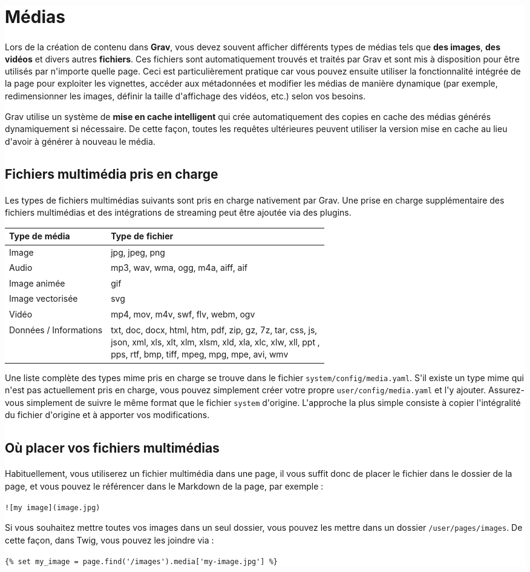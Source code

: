 <h1 class="rem">Médias</h1>

Lors de la création de contenu dans **Grav**, vous devez souvent afficher différents types de médias tels que **des images**, **des vidéos** et divers autres **fichiers**. Ces fichiers sont automatiquement trouvés et traités par Grav et sont mis à disposition pour être utilisés par n'importe quelle page. Ceci est particulièrement pratique car vous pouvez ensuite utiliser la fonctionnalité intégrée de la page pour exploiter les vignettes, accéder aux métadonnées et modifier les médias de manière dynamique (par exemple, redimensionner les images, définir la taille d'affichage des vidéos, etc.) selon vos besoins.

Grav utilise un système de **mise en cache intelligent** qui crée automatiquement des copies en cache des médias générés dynamiquement si nécessaire. De cette façon, toutes les requêtes ultérieures peuvent utiliser la version mise en cache au lieu d'avoir à générer à nouveau le média.

<h2 id="Fichiers multimédia pris en charge">Fichiers multimédia pris en charge
<a href="#Fichiers multimédia pris en charge" class="toc-anchor after"></a></h2>

Les types de fichiers multimédias suivants sont pris en charge nativement par Grav. Une prise en charge supplémentaire des fichiers multimédias et des intégrations de streaming peut être ajoutée via des plugins.

|Type de média          | Type de fichier
| :---------            | :---------
| Image                 | jpg, jpeg, png
| Audio                 | mp3, wav, wma, ogg, m4a, aiff, aif
| Image animée          | gif
| Image vectorisée      | svg
| Vidéo                 | mp4, mov, m4v, swf, flv, webm, ogv
| Données / Informations   | txt, doc, docx, html, htm, pdf, zip, gz, 7z, tar, css, js,<br> json, xml, xls, xlt, xlm, xlsm, xld, xla, xlc, xlw, xll, ppt ,<br> pps, rtf, bmp, tiff, mpeg, mpg, mpe, avi, wmv

Une liste complète des types mime pris en charge se trouve dans le fichier `system/config/media.yaml`. S'il existe un type mime qui n'est pas actuellement pris en charge, vous pouvez simplement créer votre propre `user/config/media.yaml` et l'y ajouter. Assurez-vous simplement de suivre le même format que le fichier `system` d'origine. L'approche la plus simple consiste à copier l'intégralité du fichier d'origine et à apporter vos modifications.

<h2 id="Où placer vos fichiers multimédias">Où placer vos fichiers multimédias
<a href="#Où placer vos fichiers multimédias" class="toc-anchor after"></a></h2>

Habituellement, vous utiliserez un fichier multimédia dans une page, il vous suffit donc de placer le fichier dans le dossier de la page, et vous pouvez le référencer dans le Markdown de la page, par exemple :

<div class="cadre">
<code>![my image](image.jpg)</code>
</div>

Si vous souhaitez mettre toutes vos images dans un seul dossier, vous pouvez les mettre dans un dossier `/user/pages/images`. De cette façon, dans Twig, vous pouvez les joindre via :

    {% set my_image = page.find('/images').media['my-image.jpg'] %}
